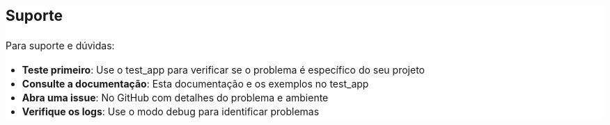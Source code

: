 ## Suporte

Para suporte e dúvidas:

- **Teste primeiro**: Use o test_app para verificar se o problema é específico do seu projeto
- **Consulte a documentação**: Esta documentação e os exemplos no test_app
- **Abra uma issue**: No GitHub com detalhes do problema e ambiente
- **Verifique os logs**: Use o modo debug para identificar problemas
